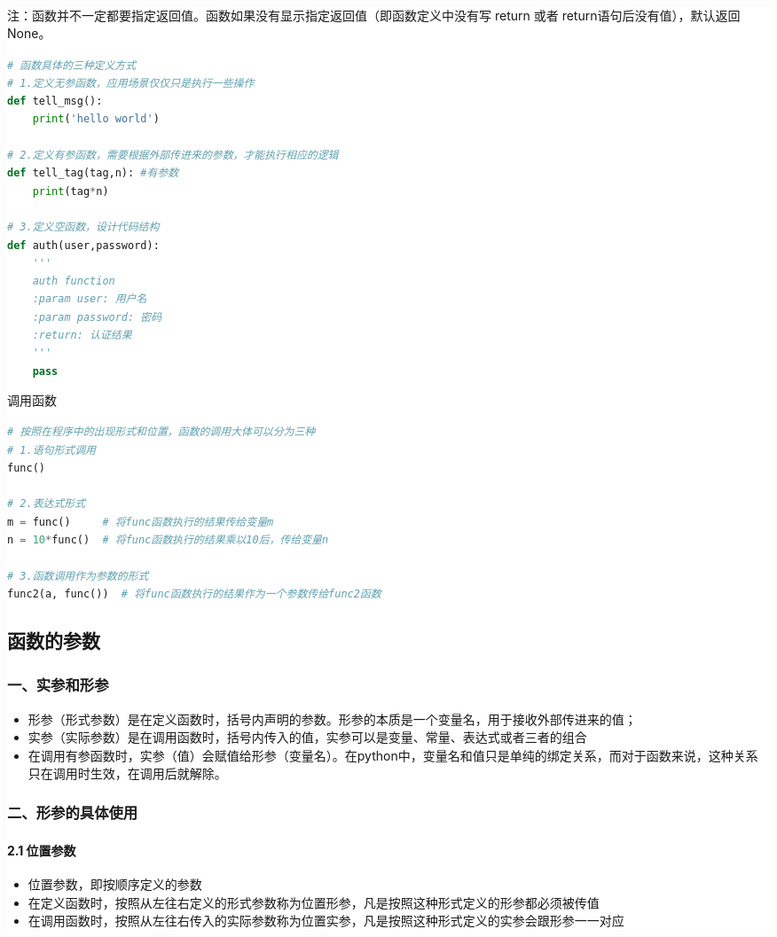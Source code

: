 注：函数并不一定都要指定返回值。函数如果没有显示指定返回值（即函数定义中没有写 return 或者 return语句后没有值），默认返回 None。

```python
# 函数具体的三种定义方式
# 1.定义无参函数，应用场景仅仅只是执行一些操作
def tell_msg():
    print('hello world')

# 2.定义有参函数，需要根据外部传进来的参数，才能执行相应的逻辑
def tell_tag(tag,n): #有参数
    print(tag*n)

# 3.定义空函数，设计代码结构
def auth(user,password):                             
    '''                                                           
    auth function                                                 
    :param user: 用户名                                              
    :param password: 密码                                           
    :return: 认证结果                                                 
    '''                                                           
    pass         
```

调用函数

```python
# 按照在程序中的出现形式和位置，函数的调用大体可以分为三种
# 1.语句形式调用
func()

# 2.表达式形式
m = func()     # 将func函数执行的结果传给变量m
n = 10*func()  # 将func函数执行的结果乘以10后，传给变量n

# 3.函数调用作为参数的形式
func2(a, func())  # 将func函数执行的结果作为一个参数传给func2函数
```

## 函数的参数

### **一、实参和形参**

- 形参（形式参数）是在定义函数时，括号内声明的参数。形参的本质是一个变量名，用于接收外部传进来的值；
- 实参（实际参数）是在调用函数时，括号内传入的值，实参可以是变量、常量、表达式或者三者的组合
- 在调用有参函数时，实参（值）会赋值给形参（变量名）。在python中，变量名和值只是单纯的绑定关系，而对于函数来说，这种关系只在调用时生效，在调用后就解除。

### **二、形参的具体使用**

#### **2.1 位置参数**

- 位置参数，即按顺序定义的参数
- 在定义函数时，按照从左往右定义的形式参数称为位置形参，凡是按照这种形式定义的形参都必须被传值
- 在调用函数时，按照从左往右传入的实际参数称为位置实参，凡是按照这种形式定义的实参会跟形参一一对应
